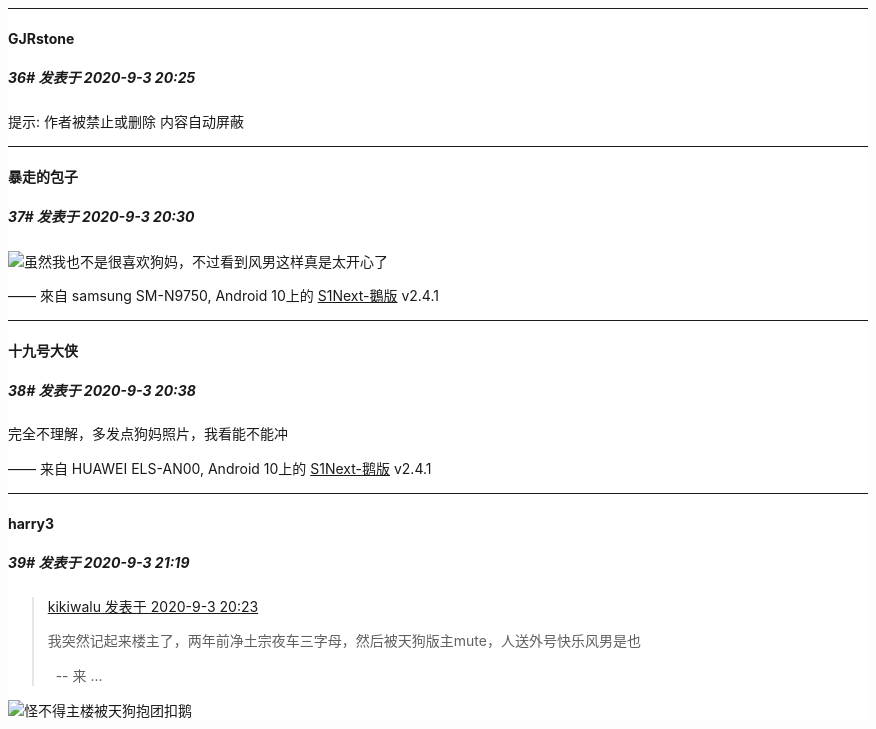 





*****

####  GJRstone  
##### 36#       发表于 2020-9-3 20:25

提示: 作者被禁止或删除 内容自动屏蔽



*****

####  暴走的包子  
##### 37#       发表于 2020-9-3 20:30



<img src="https://static.saraba1st.com/image/smiley/face2017/067.png" referrerpolicy="no-referrer">虽然我也不是很喜欢狗妈，不过看到风男这样真是太开心了

—— 來自 samsung SM-N9750, Android 10上的 [S1Next-鵝版](https://github.com/ykrank/S1-Next/releases) v2.4.1







*****

####  十九号大侠  
##### 38#       发表于 2020-9-3 20:38




完全不理解，多发点狗妈照片，我看能不能冲

—— 来自 HUAWEI ELS-AN00, Android 10上的 [S1Next-鹅版](https://github.com/ykrank/S1-Next/releases) v2.4.1







*****

####  harry3  
##### 39#       发表于 2020-9-3 21:19



<blockquote><a href="httphttps://bbs.saraba1st.com/2b/forum.php?mod=redirect&amp;goto=findpost&amp;pid=48632751&amp;ptid=1958004" target="_blank">kikiwalu 发表于 2020-9-3 20:23</a>

我突然记起来楼主了，两年前净土宗夜车三字母，然后被天狗版主mute，人送外号快乐风男是也


  -- 来 ...</blockquote>
<img src="https://static.saraba1st.com/image/smiley/face2017/067.png" referrerpolicy="no-referrer">怪不得主楼被天狗抱团扣鹅

